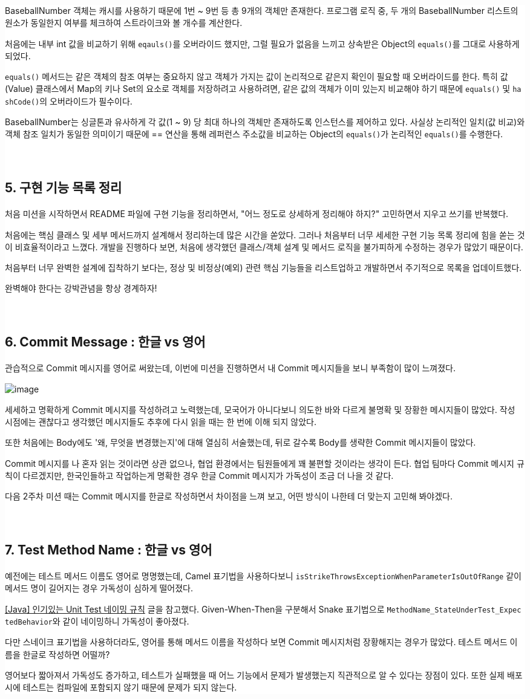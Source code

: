 BaseballNumber 객체는 캐시를 사용하기 때문에 1번 ~ 9번 등 총 9개의 객체만 존재한다. 프로그램 로직 중, 두 개의 BaseballNumber 리스트의 원소가 동일한지 여부를 체크하여 스트라이크와 볼 개수를 계산한다.

처음에는 내부 int 값을 비교하기 위해 ``eqauls()``를 오버라이드 했지만, 그럴 필요가 없음을 느끼고 상속받은 Object의 ``equals()``를 그대로 사용하게 되었다.

``equals()`` 메서드는 같은 객체의 참조 여부는 중요하지 않고 객체가 가지는 값이 논리적으로 같은지 확인이 필요할 때 오버라이드를 한다. 특히 값(Value) 클래스에서 Map의 키나 Set의 요소로 객체를 저장하려고 사용하려면, 같은 값의 객체가 이미 있는지 비교해야 하기 때문에 ``equals()`` 및 ``hashCode()``의 오버라이드가 필수이다.

BaseballNumber는 싱글톤과 유사하게 각 값(1 ~ 9) 당 최대 하나의 객체만 존재하도록 인스턴스를 제어하고 있다. 사실상 논리적인 일치(값 비교)와 객체 참조 일치가 동일한 의미이기 때문에 == 연산을 통해 레퍼런스 주소값을 비교하는 Object의 ``equals()``가 논리적인 ``equals()``를 수행한다.

<br>

## 5. 구현 기능 목록 정리

처음 미션을 시작하면서 README 파일에 구현 기능을 정리하면서, "어느 정도로 상세하게 정리해야 하지?" 고민하면서 지우고 쓰기를 반복했다.

처음에는 핵심 클래스 및 세부 메서드까지 설계해서 정리하는데 많은 시간을 쏟았다. 그러나 처음부터 너무 세세한 구현 기능 목록 정리에 힘을 쏟는 것이 비효율적이라고 느꼈다. 개발을 진행하다 보면, 처음에 생각했던 클래스/객체 설계 및 메서드 로직을 불가피하게 수정하는 경우가 많았기 때문이다.

처음부터 너무 완벽한 설계에 집착하기 보다는, 정상 및 비정상(예외) 관련 핵심 기능들을 리스트업하고 개발하면서 주기적으로 목록을 업데이트했다.

완벽해야 한다는 강박관념을 항상 경계하자!

<br>

## 6. Commit Message : 한글 vs 영어

관습적으로 Commit 메시지를 영어로 써왔는데, 이번에 미션을 진행하면서 내 Commit 메시지들을 보니 부족함이 많이 느껴졌다.

![image](https://user-images.githubusercontent.com/56240505/100646024-d65a3a80-3380-11eb-8e4f-2b19b96cdba4.png)

세세하고 명확하게 Commit 메시지를 작성하려고 노력했는데, 모국어가 아니다보니 의도한 바와 다르게 불명확 및 장황한 메시지들이 많았다. 작성 시점에는 괜찮다고 생각했던 메시지들도 추후에 다시 읽을 때는 한 번에 이해 되지 않았다.

또한 처음에는 Body에도 '왜, 무엇을 변경했는지'에 대해 열심히 서술했는데, 뒤로 갈수록 Body를 생략한 Commit 메시지들이 많았다.

Commit 메시지를 나 혼자 읽는 것이라면 상관 없으나, 협업 환경에서는 팀원들에게 꽤 불편할 것이라는 생각이 든다. 협업 팀마다 Commit 메시지 규칙이 다르겠지만, 한국인들하고 작업하는게 명확한 경우 한글 Commit 메시지가 가독성이 조금 더 나을 것 같다.

다음 2주차 미션 때는 Commit 메시지를 한글로 작성하면서 차이점을 느껴 보고, 어떤 방식이 나한테 더 맞는지 고민해 봐야겠다.

<br>

## 7. Test Method Name : 한글 vs 영어

예전에는 테스트 메서드 이름도 영어로 명명했는데, Camel 표기법을 사용하다보니 ``isStrikeThrowsExceptionWhenParameterIsOutOfRange`` 같이 메서드 명이 길어지는 경우 가독성이 심하게 떨어졌다.

[[Java] 인기있는 Unit Test 네이밍 규칙](https://hilucky.tistory.com/216) 글을 참고했다. Given-When-Then을 구분해서 Snake 표기법으로 ``MethodName_StateUnderTest_ExpectedBehavior``와 같이 네이밍하니 가독성이 좋아졌다.

다만 스네이크 표기법을 사용하더라도, 영어를 통해 메서드 이름을 작성하다 보면 Commit 메시지처럼 장황해지는 경우가 많았다. 테스트 메서드 이름을 한글로 작성하면 어떨까?

영어보다 짧아져서 가독성도 증가하고, 테스트가 실패했을 때 어느 기능에서 문제가 발생했는지 직관적으로 알 수 있다는 장점이 있다. 또한 실제 배포시에 테스트는 컴파일에 포함되지 않기 때문에 문제가 되지 않는다.
